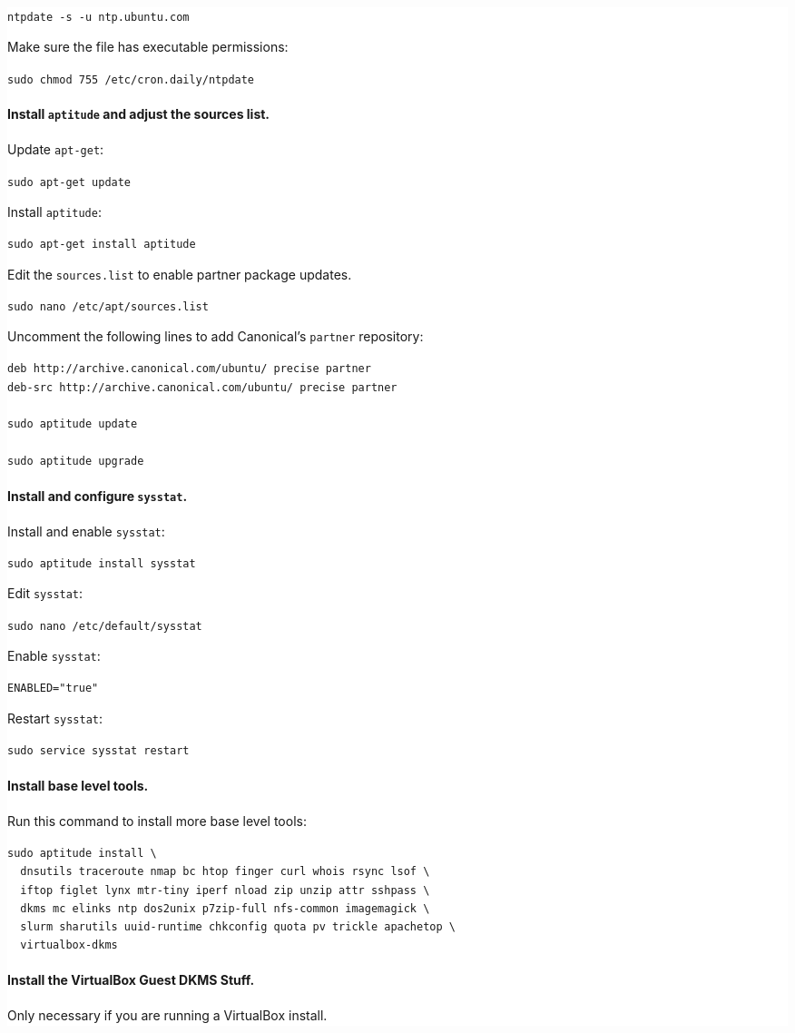     ntpdate -s -u ntp.ubuntu.com

Make sure the file has executable permissions:

    sudo chmod 755 /etc/cron.daily/ntpdate

#### Install `aptitude` and adjust the sources list.

Update `apt-get`:

    sudo apt-get update

Install `aptitude`:

    sudo apt-get install aptitude

Edit the `sources.list` to enable partner package updates.

    sudo nano /etc/apt/sources.list

Uncomment the following lines to add Canonical’s `partner` repository:

    deb http://archive.canonical.com/ubuntu/ precise partner
    deb-src http://archive.canonical.com/ubuntu/ precise partner

    sudo aptitude update
    
    sudo aptitude upgrade

#### Install and configure `sysstat`.

Install and enable `sysstat`:

    sudo aptitude install sysstat

Edit `sysstat`:

    sudo nano /etc/default/sysstat

Enable `sysstat`:

    ENABLED="true"

Restart `sysstat`:

    sudo service sysstat restart

#### Install base level tools.

Run this command to install more base level tools:

    sudo aptitude install \
      dnsutils traceroute nmap bc htop finger curl whois rsync lsof \
      iftop figlet lynx mtr-tiny iperf nload zip unzip attr sshpass \
      dkms mc elinks ntp dos2unix p7zip-full nfs-common imagemagick \
      slurm sharutils uuid-runtime chkconfig quota pv trickle apachetop \
      virtualbox-dkms

#### Install the VirtualBox Guest DKMS Stuff.

Only necessary if you are running a VirtualBox install.
